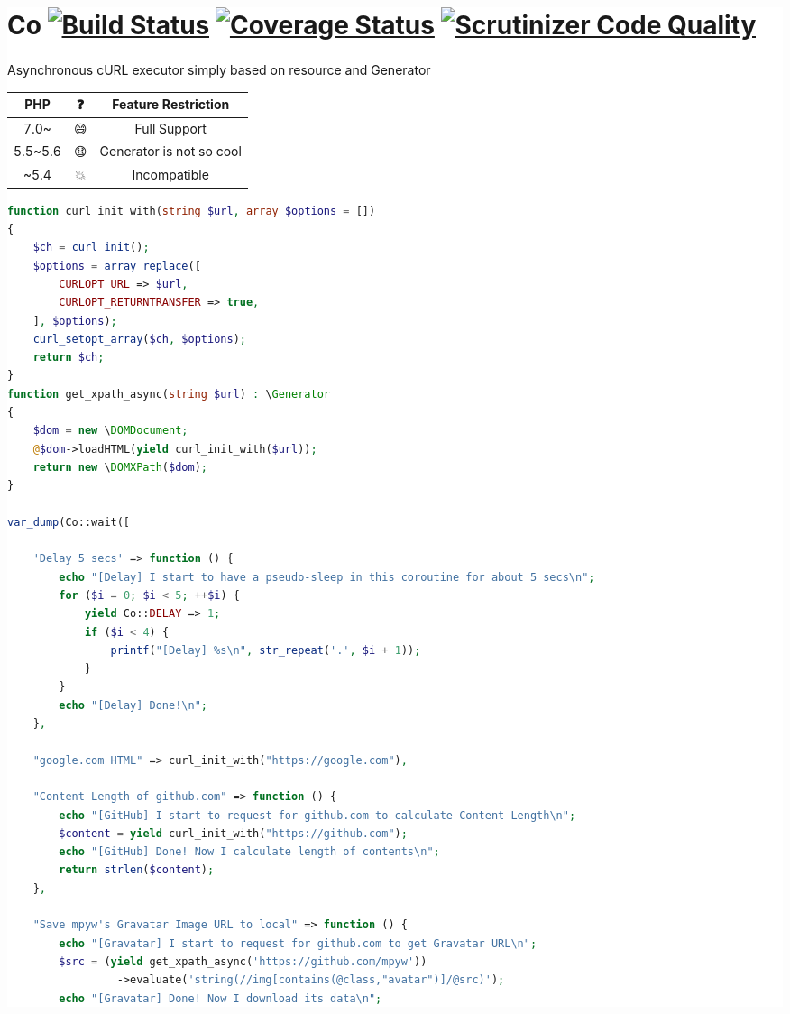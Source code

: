 # Co [![Build Status](https://travis-ci.com/mpyw/co.svg?branch=master)](https://travis-ci.com/mpyw/co) [![Coverage Status](https://coveralls.io/repos/github/mpyw/co/badge.svg?branch=master)](https://coveralls.io/github/mpyw/co?branch=master) [![Scrutinizer Code Quality](https://scrutinizer-ci.com/g/mpyw/co/badges/quality-score.png?b=master)](https://scrutinizer-ci.com/g/mpyw/co/?branch=master)

Asynchronous cURL executor simply based on resource and Generator

| PHP | :question: | Feature Restriction |
|:---:|:---:|:---:|
| 7.0~ | :smile: | Full Support |
| 5.5~5.6 | :anguished: | Generator is not so cool |
| ~5.4 | :boom: | Incompatible |

```php
function curl_init_with(string $url, array $options = [])
{
    $ch = curl_init();
    $options = array_replace([
        CURLOPT_URL => $url,
        CURLOPT_RETURNTRANSFER => true,
    ], $options);
    curl_setopt_array($ch, $options);
    return $ch;
}
function get_xpath_async(string $url) : \Generator
{
    $dom = new \DOMDocument;
    @$dom->loadHTML(yield curl_init_with($url));
    return new \DOMXPath($dom);
}

var_dump(Co::wait([

    'Delay 5 secs' => function () {
        echo "[Delay] I start to have a pseudo-sleep in this coroutine for about 5 secs\n";
        for ($i = 0; $i < 5; ++$i) {
            yield Co::DELAY => 1;
            if ($i < 4) {
                printf("[Delay] %s\n", str_repeat('.', $i + 1));
            }
        }
        echo "[Delay] Done!\n";
    },

    "google.com HTML" => curl_init_with("https://google.com"),

    "Content-Length of github.com" => function () {
        echo "[GitHub] I start to request for github.com to calculate Content-Length\n";
        $content = yield curl_init_with("https://github.com");
        echo "[GitHub] Done! Now I calculate length of contents\n";
        return strlen($content);
    },

    "Save mpyw's Gravatar Image URL to local" => function () {
        echo "[Gravatar] I start to request for github.com to get Gravatar URL\n";
        $src = (yield get_xpath_async('https://github.com/mpyw'))
                 ->evaluate('string(//img[contains(@class,"avatar")]/@src)');
        echo "[Gravatar] Done! Now I download its data\n";
```